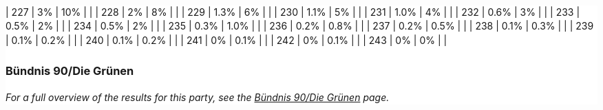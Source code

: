 | 227 | 3% | 10% |  |
| 228 | 2% | 8% |  |
| 229 | 1.3% | 6% |  |
| 230 | 1.1% | 5% |  |
| 231 | 1.0% | 4% |  |
| 232 | 0.6% | 3% |  |
| 233 | 0.5% | 2% |  |
| 234 | 0.5% | 2% |  |
| 235 | 0.3% | 1.0% |  |
| 236 | 0.2% | 0.8% |  |
| 237 | 0.2% | 0.5% |  |
| 238 | 0.1% | 0.3% |  |
| 239 | 0.1% | 0.2% |  |
| 240 | 0.1% | 0.2% |  |
| 241 | 0% | 0.1% |  |
| 242 | 0% | 0.1% |  |
| 243 | 0% | 0% |  |

### Bündnis 90/Die Grünen

*For a full overview of the results for this party, see the [Bündnis 90/Die Grünen](party-bündnis90diegrünen.html) page.*
